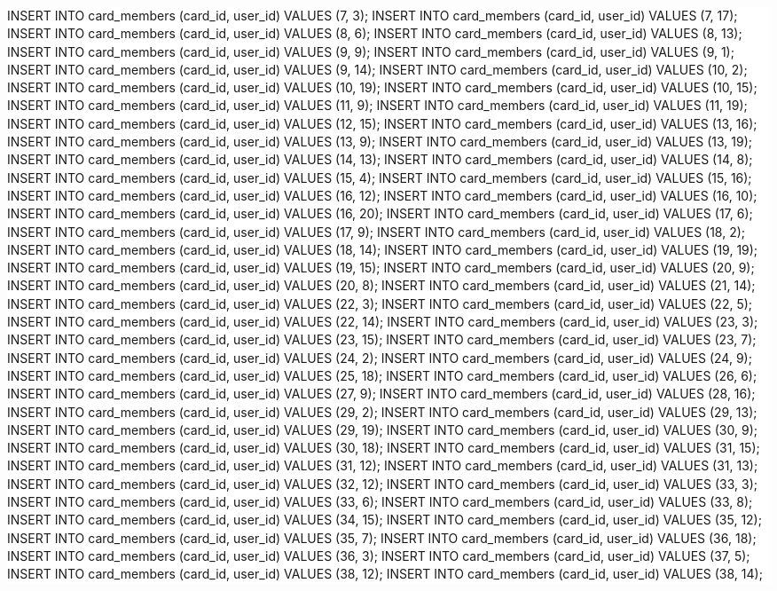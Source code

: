 INSERT INTO card_members (card_id, user_id) VALUES (7, 3);
INSERT INTO card_members (card_id, user_id) VALUES (7, 17);
INSERT INTO card_members (card_id, user_id) VALUES (8, 6);
INSERT INTO card_members (card_id, user_id) VALUES (8, 13);
INSERT INTO card_members (card_id, user_id) VALUES (9, 9);
INSERT INTO card_members (card_id, user_id) VALUES (9, 1);
INSERT INTO card_members (card_id, user_id) VALUES (9, 14);
INSERT INTO card_members (card_id, user_id) VALUES (10, 2);
INSERT INTO card_members (card_id, user_id) VALUES (10, 19);
INSERT INTO card_members (card_id, user_id) VALUES (10, 15);
INSERT INTO card_members (card_id, user_id) VALUES (11, 9);
INSERT INTO card_members (card_id, user_id) VALUES (11, 19);
INSERT INTO card_members (card_id, user_id) VALUES (12, 15);
INSERT INTO card_members (card_id, user_id) VALUES (13, 16);
INSERT INTO card_members (card_id, user_id) VALUES (13, 9);
INSERT INTO card_members (card_id, user_id) VALUES (13, 19);
INSERT INTO card_members (card_id, user_id) VALUES (14, 13);
INSERT INTO card_members (card_id, user_id) VALUES (14, 8);
INSERT INTO card_members (card_id, user_id) VALUES (15, 4);
INSERT INTO card_members (card_id, user_id) VALUES (15, 16);
INSERT INTO card_members (card_id, user_id) VALUES (16, 12);
INSERT INTO card_members (card_id, user_id) VALUES (16, 10);
INSERT INTO card_members (card_id, user_id) VALUES (16, 20);
INSERT INTO card_members (card_id, user_id) VALUES (17, 6);
INSERT INTO card_members (card_id, user_id) VALUES (17, 9);
INSERT INTO card_members (card_id, user_id) VALUES (18, 2);
INSERT INTO card_members (card_id, user_id) VALUES (18, 14);
INSERT INTO card_members (card_id, user_id) VALUES (19, 19);
INSERT INTO card_members (card_id, user_id) VALUES (19, 15);
INSERT INTO card_members (card_id, user_id) VALUES (20, 9);
INSERT INTO card_members (card_id, user_id) VALUES (20, 8);
INSERT INTO card_members (card_id, user_id) VALUES (21, 14);
INSERT INTO card_members (card_id, user_id) VALUES (22, 3);
INSERT INTO card_members (card_id, user_id) VALUES (22, 5);
INSERT INTO card_members (card_id, user_id) VALUES (22, 14);
INSERT INTO card_members (card_id, user_id) VALUES (23, 3);
INSERT INTO card_members (card_id, user_id) VALUES (23, 15);
INSERT INTO card_members (card_id, user_id) VALUES (23, 7);
INSERT INTO card_members (card_id, user_id) VALUES (24, 2);
INSERT INTO card_members (card_id, user_id) VALUES (24, 9);
INSERT INTO card_members (card_id, user_id) VALUES (25, 18);
INSERT INTO card_members (card_id, user_id) VALUES (26, 6);
INSERT INTO card_members (card_id, user_id) VALUES (27, 9);
INSERT INTO card_members (card_id, user_id) VALUES (28, 16);
INSERT INTO card_members (card_id, user_id) VALUES (29, 2);
INSERT INTO card_members (card_id, user_id) VALUES (29, 13);
INSERT INTO card_members (card_id, user_id) VALUES (29, 19);
INSERT INTO card_members (card_id, user_id) VALUES (30, 9);
INSERT INTO card_members (card_id, user_id) VALUES (30, 18);
INSERT INTO card_members (card_id, user_id) VALUES (31, 15);
INSERT INTO card_members (card_id, user_id) VALUES (31, 12);
INSERT INTO card_members (card_id, user_id) VALUES (31, 13);
INSERT INTO card_members (card_id, user_id) VALUES (32, 12);
INSERT INTO card_members (card_id, user_id) VALUES (33, 3);
INSERT INTO card_members (card_id, user_id) VALUES (33, 6);
INSERT INTO card_members (card_id, user_id) VALUES (33, 8);
INSERT INTO card_members (card_id, user_id) VALUES (34, 15);
INSERT INTO card_members (card_id, user_id) VALUES (35, 12);
INSERT INTO card_members (card_id, user_id) VALUES (35, 7);
INSERT INTO card_members (card_id, user_id) VALUES (36, 18);
INSERT INTO card_members (card_id, user_id) VALUES (36, 3);
INSERT INTO card_members (card_id, user_id) VALUES (37, 5);
INSERT INTO card_members (card_id, user_id) VALUES (38, 12);
INSERT INTO card_members (card_id, user_id) VALUES (38, 14);